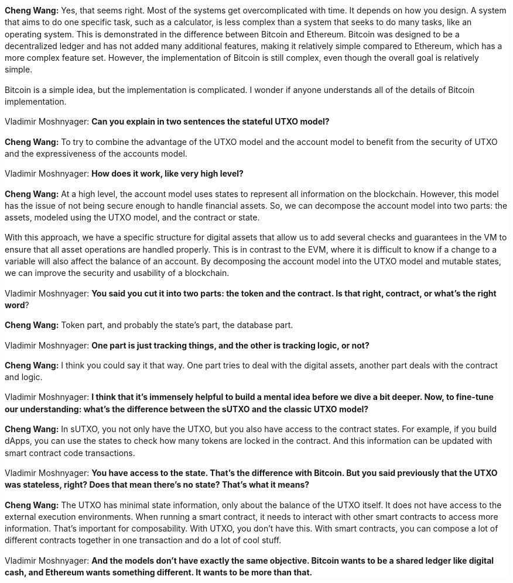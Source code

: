 **Cheng Wang:** Yes, that seems right. Most of the systems get overcomplicated with time. It depends on how you design. A system that aims to do one specific task, such as a calculator, is less complex than a system that seeks to do many tasks, like an operating system. This is demonstrated in the difference between Bitcoin and Ethereum. Bitcoin was designed to be a decentralized ledger and has not added many additional features, making it relatively simple compared to Ethereum, which has a more complex feature set. However, the implementation of Bitcoin is still complex, even though the overall goal is relatively simple.

Bitcoin is a simple idea, but the implementation is complicated. I wonder if anyone understands all of the details of Bitcoin implementation.

Vladimir Moshnyager: **Can you explain in two sentences the stateful UTXO model?**

**Cheng Wang:** To try to combine the advantage of the UTXO model and the account model to benefit from the security of UTXO and the expressiveness of the accounts model.

Vladimir Moshnyager: **How does it work, like very high level?**

**Cheng Wang:** At a high level, the account model uses states to represent all information on the blockchain. However, this model has the issue of not being secure enough to handle financial assets. So, we can decompose the account model into two parts: the assets, modeled using the UTXO model, and the contract or state.

With this approach, we have a specific structure for digital assets that allow us to add several checks and guarantees in the VM to ensure that all asset operations are handled properly. This is in contrast to the EVM, where it is difficult to know if a change to a variable will also affect the balance of an account. By decomposing the account model into the UTXO model and mutable states, we can improve the security and usability of a blockchain.

Vladimir Moshnyager: **You said you cut it into two parts: the token and the contract. Is that right, contract, or what’s the right word**?

**Cheng Wang:** Token part, and probably the state’s part, the database part.

Vladimir Moshnyager: **One part is just tracking things, and the other is tracking logic, or not?**

**Cheng Wang:** I think you could say it that way. One part tries to deal with the digital assets, another part deals with the contract and logic.

Vladimir Moshnyager: **I think that it’s immensely helpful to build a mental idea before we dive a bit deeper. Now, to fine-tune our understanding: what’s the difference between the sUTXO and the classic UTXO model?**

**Cheng Wang:** In sUTXO, you not only have the UTXO, but you also have access to the contract states. For example, if you build dApps, you can use the states to check how many tokens are locked in the contract. And this information can be updated with smart contract code transactions.

Vladimir Moshnyager: **You have access to the state. That’s the difference with Bitcoin. But you said previously that the UTXO was stateless, right? Does that mean there’s no state? That’s what it means?**

**Cheng Wang:** The UTXO has minimal state information, only about the balance of the UTXO itself. It does not have access to the external execution environments. When running a smart contract, it needs to interact with other smart contracts to access more information. That’s important for composability. With UTXO, you don’t have this. With smart contracts, you can compose a lot of different contracts together in one transaction and do a lot of cool stuff.

Vladimir Moshnyager: **And the models don’t have exactly the same objective. Bitcoin wants to be a shared ledger like digital cash, and Ethereum wants something different. It wants to be more than that.**
